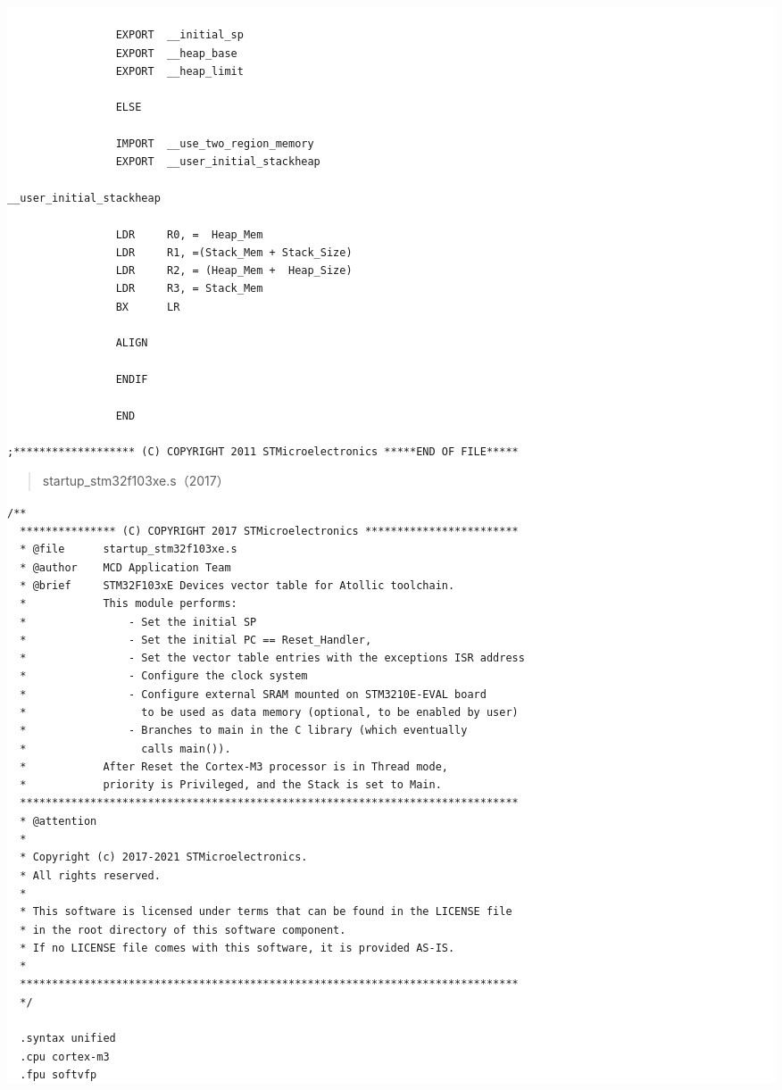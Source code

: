```
                
                 EXPORT  __initial_sp
                 EXPORT  __heap_base
                 EXPORT  __heap_limit
                
                 ELSE
                
                 IMPORT  __use_two_region_memory
                 EXPORT  __user_initial_stackheap
                 
__user_initial_stackheap

                 LDR     R0, =  Heap_Mem
                 LDR     R1, =(Stack_Mem + Stack_Size)
                 LDR     R2, = (Heap_Mem +  Heap_Size)
                 LDR     R3, = Stack_Mem
                 BX      LR

                 ALIGN

                 ENDIF

                 END

;******************* (C) COPYRIGHT 2011 STMicroelectronics *****END OF FILE*****

```



> startup_stm32f103xe.s（2017）

```
/**
  *************** (C) COPYRIGHT 2017 STMicroelectronics ************************
  * @file      startup_stm32f103xe.s
  * @author    MCD Application Team
  * @brief     STM32F103xE Devices vector table for Atollic toolchain.
  *            This module performs:
  *                - Set the initial SP
  *                - Set the initial PC == Reset_Handler,
  *                - Set the vector table entries with the exceptions ISR address
  *                - Configure the clock system   
  *                - Configure external SRAM mounted on STM3210E-EVAL board
  *                  to be used as data memory (optional, to be enabled by user)
  *                - Branches to main in the C library (which eventually
  *                  calls main()).
  *            After Reset the Cortex-M3 processor is in Thread mode,
  *            priority is Privileged, and the Stack is set to Main.
  ******************************************************************************
  * @attention
  *
  * Copyright (c) 2017-2021 STMicroelectronics.
  * All rights reserved.
  *
  * This software is licensed under terms that can be found in the LICENSE file
  * in the root directory of this software component.
  * If no LICENSE file comes with this software, it is provided AS-IS.
  *
  ******************************************************************************
  */

  .syntax unified
  .cpu cortex-m3
  .fpu softvfp
```